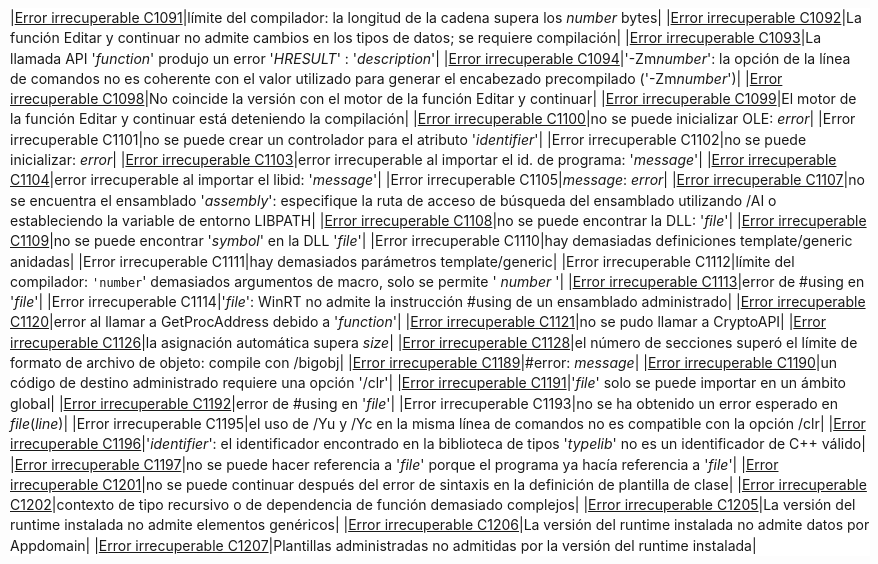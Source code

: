 |[Error irrecuperable C1091](fatal-error-c1091.md)|límite del compilador: la longitud de la cadena supera los *number* bytes|
|[Error irrecuperable C1092](../../error-messages/compiler-errors-1/fatal-error-c1092.md)|La función Editar y continuar no admite cambios en los tipos de datos; se requiere compilación|
|[Error irrecuperable C1093](../../error-messages/compiler-errors-1/fatal-error-c1093.md)|La llamada API '*function*' produjo un error '*HRESULT*' : '*description*'|
|[Error irrecuperable C1094](../../error-messages/compiler-errors-1/fatal-error-c1094.md)|'-Zm*number*': la opción de la línea de comandos no es coherente con el valor utilizado para generar el encabezado precompilado ('-Zm*number*')|
|[Error irrecuperable C1098](fatal-error-c1098.md)|No coincide la versión con el motor de la función Editar y continuar|
|[Error irrecuperable C1099](fatal-error-c1099.md)|El motor de la función Editar y continuar está deteniendo la compilación|
|[Error irrecuperable C1100](fatal-error-c1100.md)|no se puede inicializar OLE: *error*|
|Error irrecuperable C1101|no se puede crear un controlador para el atributo '*identifier*'|
|Error irrecuperable C1102|no se puede inicializar: *error*|
|[Error irrecuperable C1103](fatal-error-c1103.md)|error irrecuperable al importar el id. de programa: '*message*'|
|[Error irrecuperable C1104](fatal-error-c1104.md)|error irrecuperable al importar el libid: '*message*'|
|Error irrecuperable C1105|*message*: *error*|
|[Error irrecuperable C1107](../../error-messages/compiler-errors-1/fatal-error-c1107.md)|no se encuentra el ensamblado '*assembly*': especifique la ruta de acceso de búsqueda del ensamblado utilizando /AI o estableciendo la variable de entorno LIBPATH|
|[Error irrecuperable C1108](fatal-error-c1108.md)|no se puede encontrar la DLL: '*file*'|
|[Error irrecuperable C1109](fatal-error-c1109.md)|no se puede encontrar '*symbol*' en la DLL '*file*'|
|Error irrecuperable C1110|hay demasiadas definiciones template/generic anidadas|
|Error irrecuperable C1111|hay demasiados parámetros template/generic|
|Error irrecuperable C1112|límite del compilador: `'number`' demasiados argumentos de macro, solo se permite ' *number* '|
|[Error irrecuperable C1113](../../error-messages/compiler-errors-1/fatal-error-c1113.md)|error de #using en '*file*'|
|Error irrecuperable C1114|'*file*': WinRT no admite la instrucción #using de un ensamblado administrado|
|[Error irrecuperable C1120](../../error-messages/compiler-errors-1/fatal-error-c1120.md)|error al llamar a GetProcAddress debido a '*function*'|
|[Error irrecuperable C1121](../../error-messages/compiler-errors-1/fatal-error-c1121.md)|no se pudo llamar a CryptoAPI|
|[Error irrecuperable C1126](../../error-messages/compiler-errors-1/fatal-error-c1126.md)|la asignación automática supera *size*|
|[Error irrecuperable C1128](../../error-messages/compiler-errors-1/fatal-error-c1128.md)|el número de secciones superó el límite de formato de archivo de objeto: compile con /bigobj|
|[Error irrecuperable C1189](../../error-messages/compiler-errors-1/fatal-error-c1189.md)|#error: *message*|
|[Error irrecuperable C1190](fatal-error-c1190.md)|un código de destino administrado requiere una opción '/clr'|
|[Error irrecuperable C1191](../../error-messages/compiler-errors-1/fatal-error-c1191.md)|'*file*' solo se puede importar en un ámbito global|
|[Error irrecuperable C1192](../../error-messages/compiler-errors-1/fatal-error-c1192.md)|error de #using en '*file*'|
|Error irrecuperable C1193|no se ha obtenido un error esperado en *file*(*line*)|
|Error irrecuperable C1195|el uso de /Yu y /Yc en la misma línea de comandos no es compatible con la opción /clr|
|[Error irrecuperable C1196](fatal-error-c1196.md)|'*identifier*': el identificador encontrado en la biblioteca de tipos '*typelib*' no es un identificador de C++ válido|
|[Error irrecuperable C1197](../../error-messages/compiler-errors-1/fatal-error-c1197.md)|no se puede hacer referencia a '*file*' porque el programa ya hacía referencia a '*file*'|
|[Error irrecuperable C1201](fatal-error-c1201.md)|no se puede continuar después del error de sintaxis en la definición de plantilla de clase|
|[Error irrecuperable C1202](fatal-error-c1202.md)|contexto de tipo recursivo o de dependencia de función demasiado complejos|
|[Error irrecuperable C1205](fatal-error-c1205.md)|La versión del runtime instalada no admite elementos genéricos|
|[Error irrecuperable C1206](fatal-error-c1206.md)|La versión del runtime instalada no admite datos por Appdomain|
|[Error irrecuperable C1207](fatal-error-c1207.md)|Plantillas administradas no admitidas por la versión del runtime instalada|
